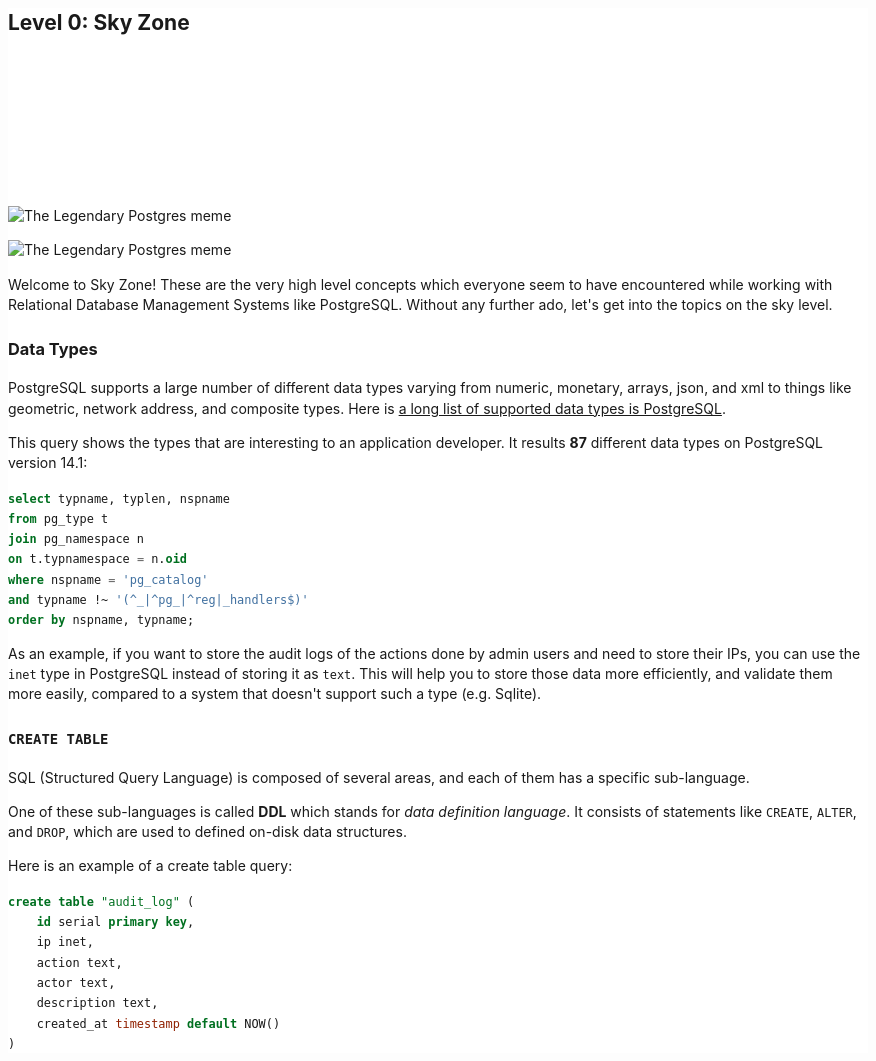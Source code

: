 ## [](https://avestura.dev/blog/explaining-the-postgres-meme#level-0-sky-zone)Level 0: Sky Zone

![](data:image/svg+xml,%3csvg%20xmlns=%27http://www.w3.org/2000/svg%27%20version=%271.1%27%20width=%27904%27%20height=%27152%27/%3e)![The Legendary Postgres meme](/_next/image?url=%2Fstatic%2Fimages%2Fposts%2Fpostgres-meme%2Flevels%2Fsky.jpg&w=1920&q=75)

![The Legendary Postgres meme](/_next/image?url=%2Fstatic%2Fimages%2Fposts%2Fpostgres-meme%2Flevels%2Fsky.jpg&w=1920&q=75)

Welcome to Sky Zone! These are the very high level concepts which everyone seem to have encountered while working with Relational Database Management Systems like PostgreSQL. Without any further ado, let's get into the topics on the sky level.

### [](https://avestura.dev/blog/explaining-the-postgres-meme#data-types)Data Types

PostgreSQL supports a large number of different data types varying from numeric, monetary, arrays, json, and xml to things like geometric, network address, and composite types. Here is [a long list of supported data types is PostgreSQL](https://www.postgresql.org/docs/current/datatype.html).

This query shows the types that are interesting to an application developer. It results **87** different data types on PostgreSQL version 14.1:

```sql
select typname, typlen, nspname
from pg_type t
join pg_namespace n
on t.typnamespace = n.oid
where nspname = 'pg_catalog'
and typname !~ '(^_|^pg_|^reg|_handlers$)'
order by nspname, typname;
```

As an example, if you want to store the audit logs of the actions done by admin users and need to store their IPs, you can use the `inet` type in PostgreSQL instead of storing it as `text`. This will help you to store those data more efficiently, and validate them more easily, compared to a system that doesn't support such a type (e.g. Sqlite).

### [](https://avestura.dev/blog/explaining-the-postgres-meme#create-table)`CREATE TABLE`

SQL (Structured Query Language) is composed of several areas, and each of them has a specific sub-language.

One of these sub-languages is called **DDL** which stands for _data definition language_. It consists of statements like `CREATE`, `ALTER`, and `DROP`, which are used to defined on-disk data structures.

Here is an example of a create table query:

```sql
create table "audit_log" (
	id serial primary key,
	ip inet,
	action text,
	actor text,
	description text,
	created_at timestamp default NOW()
)
```
